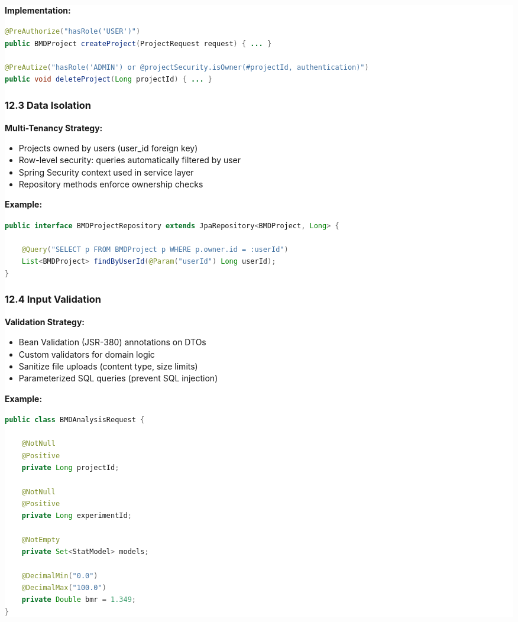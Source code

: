**Implementation:**
```java
@PreAuthorize("hasRole('USER')")
public BMDProject createProject(ProjectRequest request) { ... }

@PreAutize("hasRole('ADMIN') or @projectSecurity.isOwner(#projectId, authentication)")
public void deleteProject(Long projectId) { ... }
```

### 12.3 Data Isolation

**Multi-Tenancy Strategy:**
- Projects owned by users (user_id foreign key)
- Row-level security: queries automatically filtered by user
- Spring Security context used in service layer
- Repository methods enforce ownership checks

**Example:**
```java
public interface BMDProjectRepository extends JpaRepository<BMDProject, Long> {

    @Query("SELECT p FROM BMDProject p WHERE p.owner.id = :userId")
    List<BMDProject> findByUserId(@Param("userId") Long userId);
}
```

### 12.4 Input Validation

**Validation Strategy:**
- Bean Validation (JSR-380) annotations on DTOs
- Custom validators for domain logic
- Sanitize file uploads (content type, size limits)
- Parameterized SQL queries (prevent SQL injection)

**Example:**
```java
public class BMDAnalysisRequest {

    @NotNull
    @Positive
    private Long projectId;

    @NotNull
    @Positive
    private Long experimentId;

    @NotEmpty
    private Set<StatModel> models;

    @DecimalMin("0.0")
    @DecimalMax("100.0")
    private Double bmr = 1.349;
}
```
